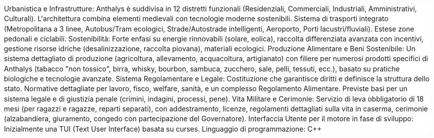 Urbanistica e Infrastrutture: Anthalys è suddivisa in 12 distretti funzionali (Residenziali, Commerciali, Industriali, Amministrativi, Culturali). L'architettura combina elementi medievali con tecnologie moderne sostenibili. Sistema di trasporti integrato (Metropolitana a 3 linee, Autobus/Tram ecologici, Strade/Autostrade intelligenti, Aeroporto, Porti lacustri/fluviali). Estese zone pedonali e ciclabili.
Sostenibilità: Forte enfasi su energie rinnovabili (solare, eolica), raccolta differenziata avanzata con incentivi, gestione risorse idriche (desalinizzazione, raccolta piovana), materiali ecologici.
Produzione Alimentare e Beni Sostenibile: Un sistema dettagliato di produzione (agricoltura, allevamento, acquacoltura, artigianato) con filiere per numerosi prodotti specifici di Anthalys (tabacco "non tossico", birra, whisky, bourbon, sambuca, zucchero, sale, pelli, tessuti, ecc.), basato su pratiche biologiche e tecnologie avanzate.
Sistema Regolamentare e Legale: Costituzione che garantisce diritti e definisce la struttura dello stato. Normative dettagliate per lavoro, fisco, welfare, sanità, e un complesso Regolamento Alimentare. Previste basi per un sistema legale e di giustizia penale (crimini, indagini, processi, pene).
Vita Militare e Cerimonie: Servizio di leva obbligatorio di 18 mesi (per ragazzi e ragazze, reparti separati), con addestramento, licenze, regolamenti dettagliati sulla vita in caserma, cerimonie (alzabandiera, giuramento, congedo con partecipazione del Governatore).
Interfaccia Utente per il motore in fase di sviluppo: Inizialmente una TUI (Text User Interface) basata su curses.
Linguaggio di programmazione: C++

